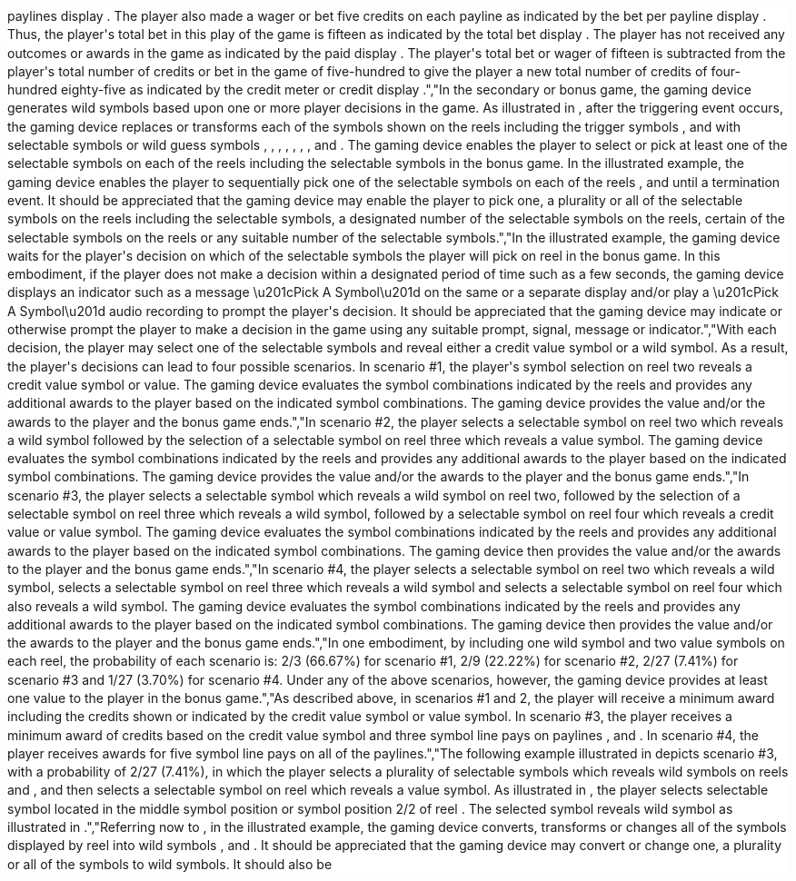 paylines display . The player also made a wager or bet five credits on each payline as indicated by the bet per payline display . Thus, the player's total bet in this play of the game is fifteen as indicated by the total bet display . The player has not received any outcomes or awards in the game as indicated by the paid display . The player's total bet or wager of fifteen is subtracted from the player's total number of credits or bet in the game of five-hundred to give the player a new total number of credits of four-hundred eighty-five as indicated by the credit meter or credit display .","In the secondary or bonus game, the gaming device generates wild symbols based upon one or more player decisions in the game. As illustrated in , after the triggering event occurs, the gaming device replaces or transforms each of the symbols shown on the reels including the trigger symbols , and with selectable symbols or wild guess symbols , , , , , , , and . The gaming device enables the player to select or pick at least one of the selectable symbols  on each of the reels including the selectable symbols in the bonus game. In the illustrated example, the gaming device enables the player to sequentially pick one of the selectable symbols on each of the reels , and until a termination event. It should be appreciated that the gaming device may enable the player to pick one, a plurality or all of the selectable symbols on the reels including the selectable symbols, a designated number of the selectable symbols on the reels, certain of the selectable symbols on the reels or any suitable number of the selectable symbols.","In the illustrated example, the gaming device waits for the player's decision on which of the selectable symbols the player will pick on reel in the bonus game. In this embodiment, if the player does not make a decision within a designated period of time such as a few seconds, the gaming device displays an indicator such as a message \u201cPick A Symbol\u201d on the same or a separate display and\/or play a \u201cPick A Symbol\u201d audio recording to prompt the player's decision. It should be appreciated that the gaming device may indicate or otherwise prompt the player to make a decision in the game using any suitable prompt, signal, message or indicator.","With each decision, the player may select one of the selectable symbols and reveal either a credit value symbol or a wild symbol. As a result, the player's decisions can lead to four possible scenarios. In scenario #1, the player's symbol selection on reel two reveals a credit value symbol or value. The gaming device evaluates the symbol combinations indicated by the reels and provides any additional awards to the player based on the indicated symbol combinations. The gaming device provides the value and\/or the awards to the player and the bonus game ends.","In scenario #2, the player selects a selectable symbol on reel two which reveals a wild symbol followed by the selection of a selectable symbol on reel three which reveals a value symbol. The gaming device evaluates the symbol combinations indicated by the reels and provides any additional awards to the player based on the indicated symbol combinations. The gaming device provides the value and\/or the awards to the player and the bonus game ends.","In scenario #3, the player selects a selectable symbol which reveals a wild symbol on reel two, followed by the selection of a selectable symbol on reel three which reveals a wild symbol, followed by a selectable symbol on reel four which reveals a credit value or value symbol. The gaming device evaluates the symbol combinations indicated by the reels and provides any additional awards to the player based on the indicated symbol combinations. The gaming device then provides the value and\/or the awards to the player and the bonus game ends.","In scenario #4, the player selects a selectable symbol on reel two which reveals a wild symbol, selects a selectable symbol on reel three which reveals a wild symbol and selects a selectable symbol on reel four which also reveals a wild symbol. The gaming device evaluates the symbol combinations indicated by the reels and provides any additional awards to the player based on the indicated symbol combinations. The gaming device then provides the value and\/or the awards to the player and the bonus game ends.","In one embodiment, by including one wild symbol and two value symbols on each reel, the probability of each scenario is: 2\/3 (66.67%) for scenario #1, 2\/9 (22.22%) for scenario #2, 2\/27 (7.41%) for scenario #3 and 1\/27 (3.70%) for scenario #4. Under any of the above scenarios, however, the gaming device provides at least one value to the player in the bonus game.","As described above, in scenarios #1 and 2, the player will receive a minimum award including the credits shown or indicated by the credit value symbol or value symbol. In scenario #3, the player receives a minimum award of credits based on the credit value symbol and three symbol line pays on paylines , and . In scenario #4, the player receives awards for five symbol line pays on all of the paylines.","The following example illustrated in  depicts scenario #3, with a probability of 2\/27 (7.41%), in which the player selects a plurality of selectable symbols which reveals wild symbols on reels and , and then selects a selectable symbol on reel which reveals a value symbol. As illustrated in , the player selects selectable symbol located in the middle symbol position or symbol position 2\/2 of reel . The selected symbol reveals wild symbol as illustrated in .","Referring now to , in the illustrated example, the gaming device converts, transforms or changes all of the symbols displayed by reel into wild symbols , and . It should be appreciated that the gaming device may convert or change one, a plurality or all of the symbols to wild symbols. It should also be